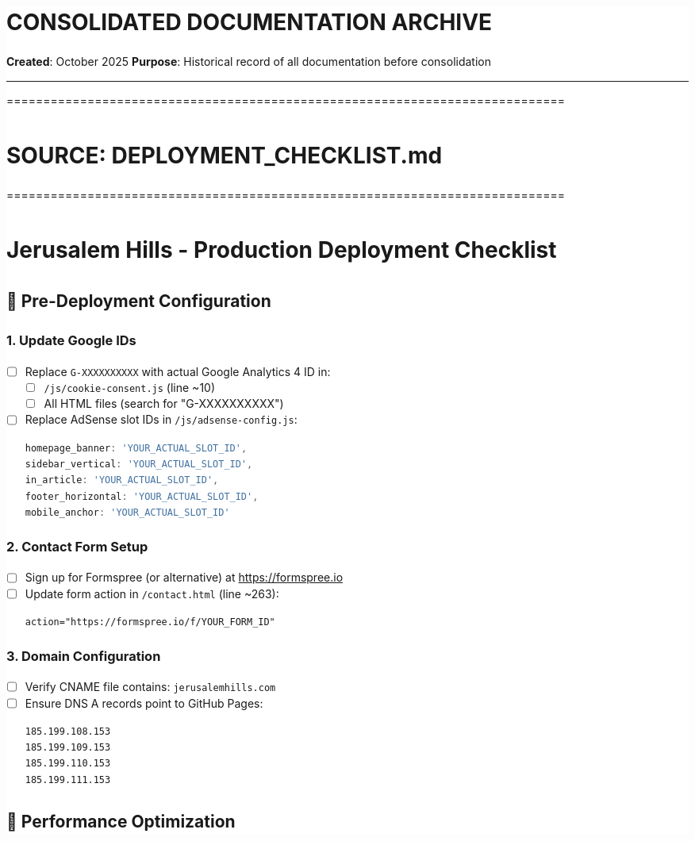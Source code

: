 # CONSOLIDATED DOCUMENTATION ARCHIVE
**Created**: October 2025
**Purpose**: Historical record of all documentation before consolidation

---


============================================================================
# SOURCE: DEPLOYMENT_CHECKLIST.md
============================================================================

# Jerusalem Hills - Production Deployment Checklist

## 🚀 Pre-Deployment Configuration

### 1. Update Google IDs
- [ ] Replace `G-XXXXXXXXXX` with actual Google Analytics 4 ID in:
  - [ ] `/js/cookie-consent.js` (line ~10)
  - [ ] All HTML files (search for "G-XXXXXXXXXX")
- [ ] Replace AdSense slot IDs in `/js/adsense-config.js`:
  ```javascript
  homepage_banner: 'YOUR_ACTUAL_SLOT_ID',
  sidebar_vertical: 'YOUR_ACTUAL_SLOT_ID',
  in_article: 'YOUR_ACTUAL_SLOT_ID',
  footer_horizontal: 'YOUR_ACTUAL_SLOT_ID',
  mobile_anchor: 'YOUR_ACTUAL_SLOT_ID'
  ```

### 2. Contact Form Setup
- [ ] Sign up for Formspree (or alternative) at https://formspree.io
- [ ] Update form action in `/contact.html` (line ~263):
  ```html
  action="https://formspree.io/f/YOUR_FORM_ID"
  ```

### 3. Domain Configuration
- [ ] Verify CNAME file contains: `jerusalemhills.com`
- [ ] Ensure DNS A records point to GitHub Pages:
  ```
  185.199.108.153
  185.199.109.153
  185.199.110.153
  185.199.111.153
  ```

## 🎯 Performance Optimization
